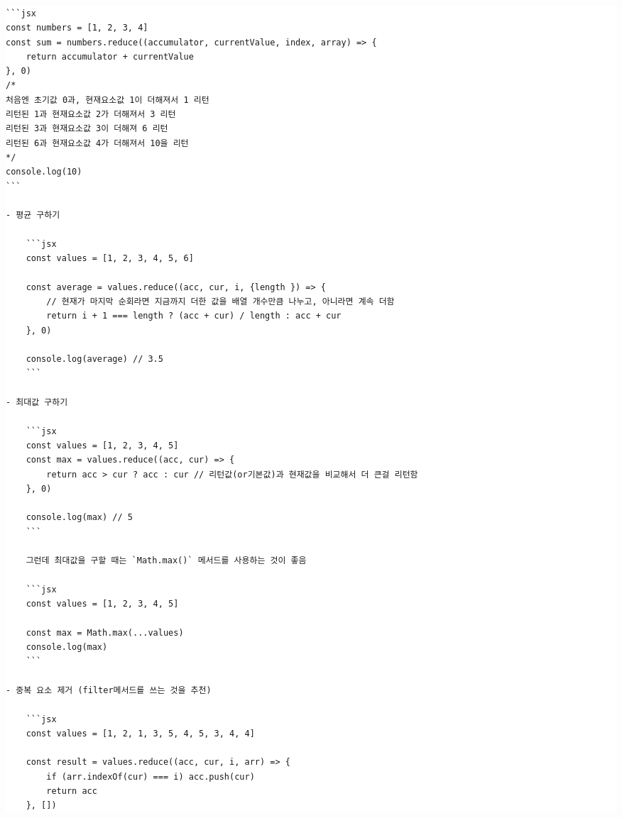     ```jsx
    const numbers = [1, 2, 3, 4]
    const sum = numbers.reduce((accumulator, currentValue, index, array) => {
    	return accumulator + currentValue
    }, 0)
    /*
    처음엔 초기값 0과, 현재요소값 1이 더해져서 1 리턴
    리턴된 1과 현재요소값 2가 더해져서 3 리턴
    리턴된 3과 현재요소값 3이 더해져 6 리턴
    리턴된 6과 현재요소값 4가 더해져서 10을 리턴
    */
    console.log(10)
    ```
    
    - 평균 구하기
        
        ```jsx
        const values = [1, 2, 3, 4, 5, 6]
        
        const average = values.reduce((acc, cur, i, {length }) => {
        	// 현재가 마지막 순회라면 지금까지 더한 값을 배열 개수만큼 나누고, 아니라면 계속 더함
        	return i + 1 === length ? (acc + cur) / length : acc + cur
        }, 0)
        
        console.log(average) // 3.5
        ```
        
    - 최대값 구하기
        
        ```jsx
        const values = [1, 2, 3, 4, 5]
        const max = values.reduce((acc, cur) => {
        	return acc > cur ? acc : cur // 리턴값(or기본값)과 현재값을 비교해서 더 큰걸 리턴함
        }, 0)
        
        console.log(max) // 5
        ```
        
        그런데 최대값을 구할 때는 `Math.max()` 메서드를 사용하는 것이 좋음
        
        ```jsx
        const values = [1, 2, 3, 4, 5]
        
        const max = Math.max(...values)
        console.log(max)
        ```
        
    - 중복 요소 제거 (filter메서드를 쓰는 것을 추천)
        
        ```jsx
        const values = [1, 2, 1, 3, 5, 4, 5, 3, 4, 4]
        
        const result = values.reduce((acc, cur, i, arr) => {
        	if (arr.indexOf(cur) === i) acc.push(cur)
        	return acc
        }, [])
        